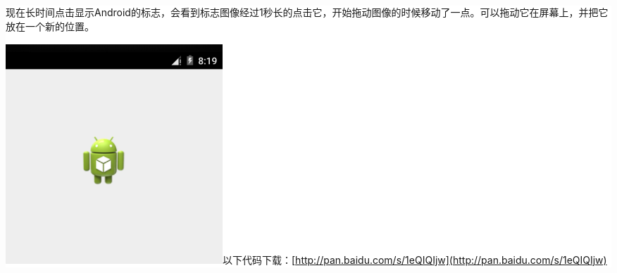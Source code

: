 现在长时间点击显示Android的标志，会看到标志图像经过1秒长的点击它，开始拖动图像的时候移动了一点。可以拖动它在屏幕上，并把它放在一个新的位置。

![Android拖放](../img/1-150116162133J5.png)以下代码下载：[http://pan.baidu.com/s/1eQIQIjw](http://pan.baidu.com/s/1eQIQIjw) 